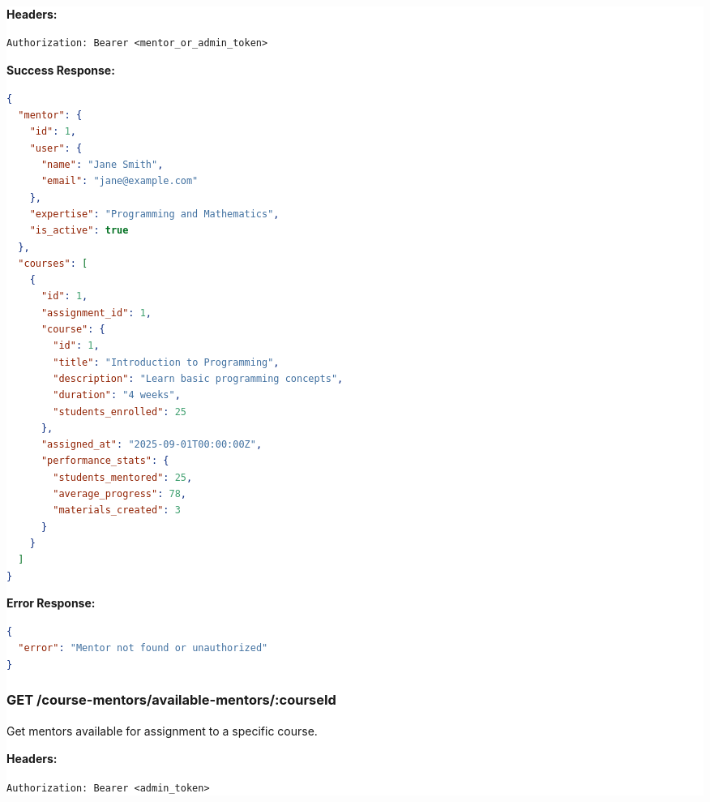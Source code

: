 **Headers:**
```
Authorization: Bearer <mentor_or_admin_token>
```

**Success Response:**
```json
{
  "mentor": {
    "id": 1,
    "user": {
      "name": "Jane Smith",
      "email": "jane@example.com"
    },
    "expertise": "Programming and Mathematics",
    "is_active": true
  },
  "courses": [
    {
      "id": 1,
      "assignment_id": 1,
      "course": {
        "id": 1,
        "title": "Introduction to Programming",
        "description": "Learn basic programming concepts",
        "duration": "4 weeks",
        "students_enrolled": 25
      },
      "assigned_at": "2025-09-01T00:00:00Z",
      "performance_stats": {
        "students_mentored": 25,
        "average_progress": 78,
        "materials_created": 3
      }
    }
  ]
}
```

**Error Response:**
```json
{
  "error": "Mentor not found or unauthorized"
}
```

### GET /course-mentors/available-mentors/:courseId
Get mentors available for assignment to a specific course.

**Headers:**
```
Authorization: Bearer <admin_token>
```
